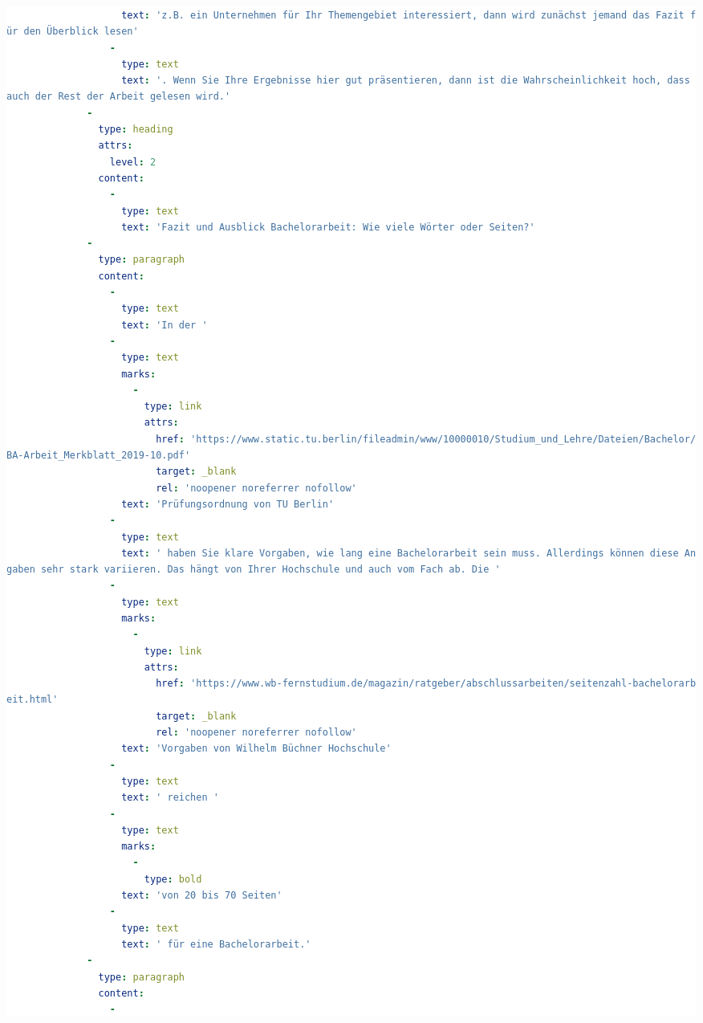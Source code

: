 ```yaml
                    text: 'z.B. ein Unternehmen für Ihr Themengebiet interessiert, dann wird zunächst jemand das Fazit für den Überblick lesen'
                  -
                    type: text
                    text: '. Wenn Sie Ihre Ergebnisse hier gut präsentieren, dann ist die Wahrscheinlichkeit hoch, dass auch der Rest der Arbeit gelesen wird.'
              -
                type: heading
                attrs:
                  level: 2
                content:
                  -
                    type: text
                    text: 'Fazit und Ausblick Bachelorarbeit: Wie viele Wörter oder Seiten?'
              -
                type: paragraph
                content:
                  -
                    type: text
                    text: 'In der '
                  -
                    type: text
                    marks:
                      -
                        type: link
                        attrs:
                          href: 'https://www.static.tu.berlin/fileadmin/www/10000010/Studium_und_Lehre/Dateien/Bachelor/BA-Arbeit_Merkblatt_2019-10.pdf'
                          target: _blank
                          rel: 'noopener noreferrer nofollow'
                    text: 'Prüfungsordnung von TU Berlin'
                  -
                    type: text
                    text: ' haben Sie klare Vorgaben, wie lang eine Bachelorarbeit sein muss. Allerdings können diese Angaben sehr stark variieren. Das hängt von Ihrer Hochschule und auch vom Fach ab. Die '
                  -
                    type: text
                    marks:
                      -
                        type: link
                        attrs:
                          href: 'https://www.wb-fernstudium.de/magazin/ratgeber/abschlussarbeiten/seitenzahl-bachelorarbeit.html'
                          target: _blank
                          rel: 'noopener noreferrer nofollow'
                    text: 'Vorgaben von Wilhelm Büchner Hochschule'
                  -
                    type: text
                    text: ' reichen '
                  -
                    type: text
                    marks:
                      -
                        type: bold
                    text: 'von 20 bis 70 Seiten'
                  -
                    type: text
                    text: ' für eine Bachelorarbeit.'
              -
                type: paragraph
                content:
                  -
```